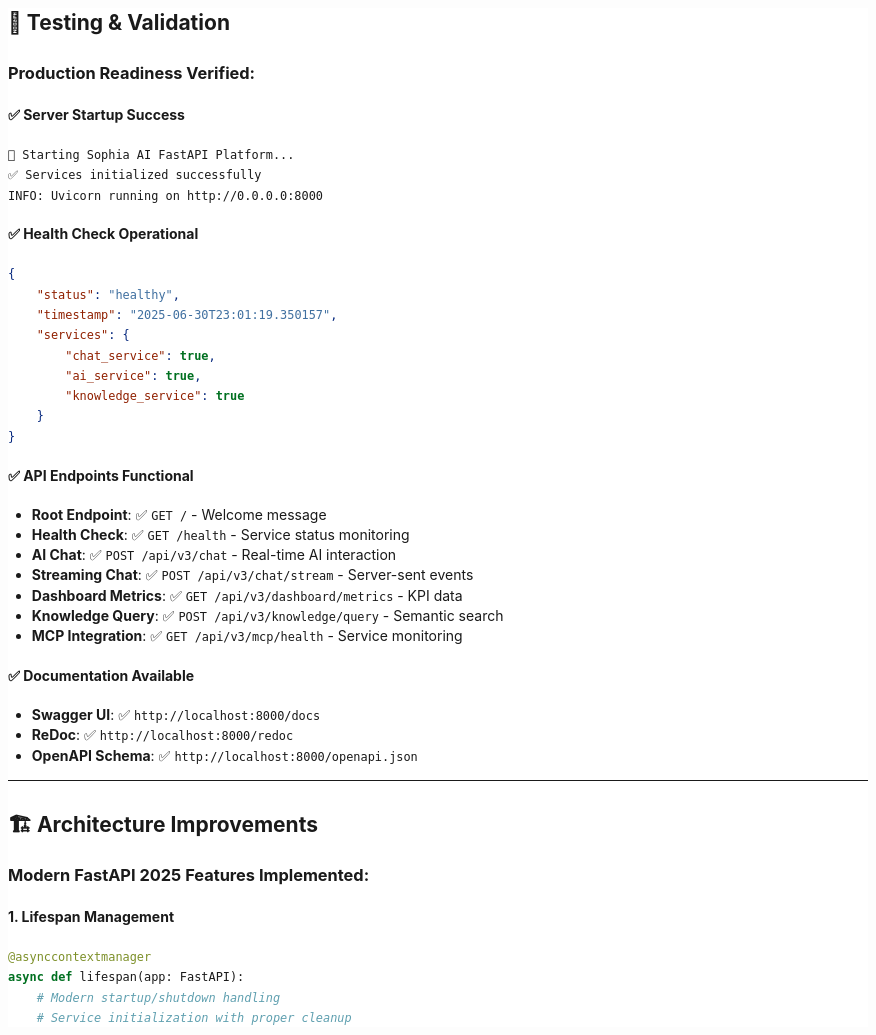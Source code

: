 
## 🧪 Testing & Validation

### **Production Readiness Verified:**

#### **✅ Server Startup Success**
```bash
🚀 Starting Sophia AI FastAPI Platform...
✅ Services initialized successfully
INFO: Uvicorn running on http://0.0.0.0:8000
```

#### **✅ Health Check Operational**
```json
{
    "status": "healthy",
    "timestamp": "2025-06-30T23:01:19.350157",
    "services": {
        "chat_service": true,
        "ai_service": true,
        "knowledge_service": true
    }
}
```

#### **✅ API Endpoints Functional**
- **Root Endpoint**: ✅ `GET /` - Welcome message
- **Health Check**: ✅ `GET /health` - Service status monitoring
- **AI Chat**: ✅ `POST /api/v3/chat` - Real-time AI interaction
- **Streaming Chat**: ✅ `POST /api/v3/chat/stream` - Server-sent events
- **Dashboard Metrics**: ✅ `GET /api/v3/dashboard/metrics` - KPI data
- **Knowledge Query**: ✅ `POST /api/v3/knowledge/query` - Semantic search
- **MCP Integration**: ✅ `GET /api/v3/mcp/health` - Service monitoring

#### **✅ Documentation Available**
- **Swagger UI**: ✅ `http://localhost:8000/docs`
- **ReDoc**: ✅ `http://localhost:8000/redoc`
- **OpenAPI Schema**: ✅ `http://localhost:8000/openapi.json`

---

## 🏗️ Architecture Improvements

### **Modern FastAPI 2025 Features Implemented:**

#### **1. Lifespan Management**
```python
@asynccontextmanager
async def lifespan(app: FastAPI):
    # Modern startup/shutdown handling
    # Service initialization with proper cleanup
```
